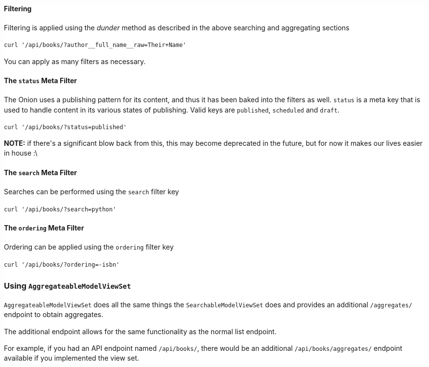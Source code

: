 #### Filtering

Filtering is applied using the _dunder_ method as described in the above searching and aggregating sections

```
curl '/api/books/?author__full_name__raw=Their+Name'
```

You can apply as many filters as necessary.

#### The `status` Meta Filter

The Onion uses a publishing pattern for its content, and thus it has been baked into the filters as well. `status` is 
a meta key that is used to handle content in its various states of publishing. Valid keys are `published`, 
`scheduled` and `draft`.

```
curl '/api/books/?status=published'
```

__NOTE:__ if there's a significant blow back from this, this may become deprecated in the future, but for now it 
makes our lives easier in house :\

#### The `search` Meta Filter

Searches can be performed using the `search` filter key

```
curl '/api/books/?search=python'
```

#### The `ordering` Meta Filter
 
Ordering can be applied using the `ordering` filter key
 
```
curl '/api/books/?ordering=-isbn'
```

### Using `AggregateableModelViewSet`

`AggregateableModelViewSet` does all the same things the `SearchableModelViewSet` does and provides an additional 
`/aggregates/` endpoint to obtain aggregates.

The additional endpoint allows for the same functionality as the normal list endpoint.

For example, if you had an API endpoint named `/api/books/`, there would be an additional `/api/books/aggregates/` 
endpoint available if you implemented the view set.
